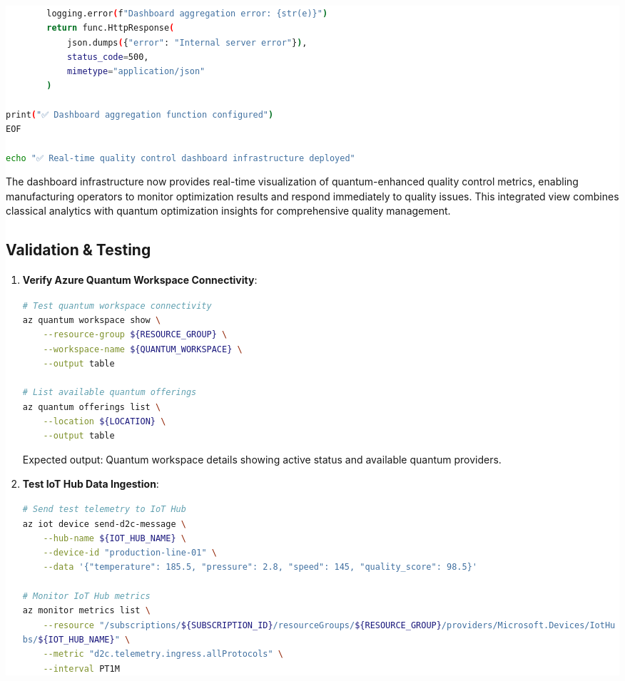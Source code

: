    ```bash
           logging.error(f"Dashboard aggregation error: {str(e)}")
           return func.HttpResponse(
               json.dumps({"error": "Internal server error"}),
               status_code=500,
               mimetype="application/json"
           )
   
   print("✅ Dashboard aggregation function configured")
   EOF
   
   echo "✅ Real-time quality control dashboard infrastructure deployed"
   ```

   The dashboard infrastructure now provides real-time visualization of quantum-enhanced quality control metrics, enabling manufacturing operators to monitor optimization results and respond immediately to quality issues. This integrated view combines classical analytics with quantum optimization insights for comprehensive quality management.

## Validation & Testing

1. **Verify Azure Quantum Workspace Connectivity**:

   ```bash
   # Test quantum workspace connectivity
   az quantum workspace show \
       --resource-group ${RESOURCE_GROUP} \
       --workspace-name ${QUANTUM_WORKSPACE} \
       --output table
   
   # List available quantum offerings
   az quantum offerings list \
       --location ${LOCATION} \
       --output table
   ```

   Expected output: Quantum workspace details showing active status and available quantum providers.

2. **Test IoT Hub Data Ingestion**:

   ```bash
   # Send test telemetry to IoT Hub
   az iot device send-d2c-message \
       --hub-name ${IOT_HUB_NAME} \
       --device-id "production-line-01" \
       --data '{"temperature": 185.5, "pressure": 2.8, "speed": 145, "quality_score": 98.5}'
   
   # Monitor IoT Hub metrics
   az monitor metrics list \
       --resource "/subscriptions/${SUBSCRIPTION_ID}/resourceGroups/${RESOURCE_GROUP}/providers/Microsoft.Devices/IotHubs/${IOT_HUB_NAME}" \
       --metric "d2c.telemetry.ingress.allProtocols" \
       --interval PT1M
   ```
